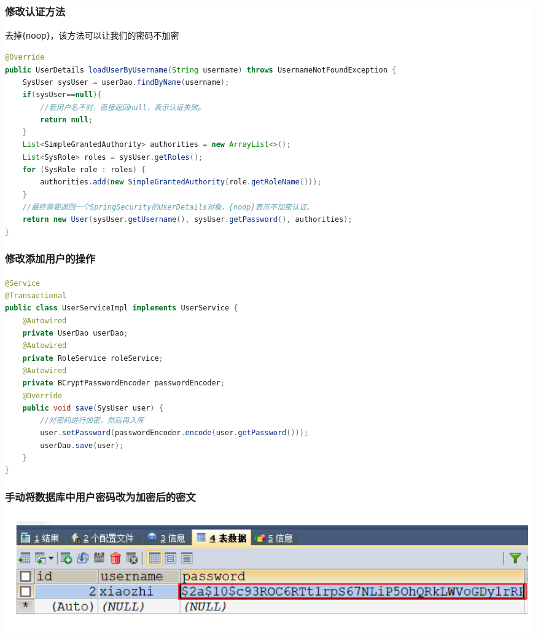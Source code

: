 ### 修改认证方法

去掉{noop}，该方法可以让我们的密码不加密

```java
@Override
public UserDetails loadUserByUsername(String username) throws UsernameNotFoundException {
    SysUser sysUser = userDao.findByName(username);
    if(sysUser==null){
        //若用户名不对，直接返回null，表示认证失败。
        return null;
    }
    List<SimpleGrantedAuthority> authorities = new ArrayList<>();
    List<SysRole> roles = sysUser.getRoles();
    for (SysRole role : roles) {
    	authorities.add(new SimpleGrantedAuthority(role.getRoleName()));
    }
    //最终需要返回一个SpringSecurity的UserDetails对象，{noop}表示不加密认证。
    return new User(sysUser.getUsername(), sysUser.getPassword(), authorities);
}
```

### 修改添加用户的操作

```java
@Service
@Transactional
public class UserServiceImpl implements UserService {
    @Autowired
    private UserDao userDao;
    @Autowired
    private RoleService roleService;
    @Autowired
    private BCryptPasswordEncoder passwordEncoder;
    @Override
    public void save(SysUser user) {
        //对密码进行加密，然后再入库
        user.setPassword(passwordEncoder.encode(user.getPassword()));
        userDao.save(user);
	}
}
```

### 手动将数据库中用户密码改为加密后的密文


![image-20200919202157273](images/image-20200919202157273.png)